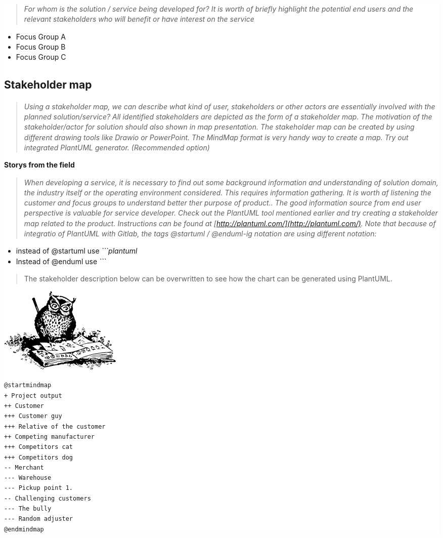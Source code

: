 >*For whom is the solution / service being developed for? It is worth of briefly highlight the potential end users and the relevant stakeholders who will benefit or have interest on the service*

* Focus Group A
* Focus Group B
* Focus Group C

## Stakeholder map

>*Using a stakeholder map, we can describe what kind of user, stakeholders or other actors are essentially involved with the planned solution/service? All identified stakeholders are depicted as the form of a stakeholder map. The motivation of the stakeholder/actor for solution should also shown in map presentation. The stakeholder map can be created by using different drawing tools like Drawio or PowerPoint. The MindMap format is very handy way to create a map. Try out integrated PlantUML generator. (Recommended option)*

**Storys from the field**

>*When developing a service, it is necessary to find out some background information and understanding of solution domain,  the industry itself or the operating environment considered. This requires information gathering. It is worth af listening the customer and focus groups to understand better ther purpose of product.. The good information source from end user perspective is valuable for service developer.* 
>*Check out the PlantUML tool mentioned earlier and try creating a stakeholder map related to the product. Instructions can be found at [http://plantuml.com/](http://plantuml.com/). Note that because of integratio of PlantUML with Gitlab, the tags @startuml / @enduml-ig notation are using different notation:*

* instead of @startuml use *```plantuml*
* Instead of @enduml use *```*

>The stakeholder description below can be overwritten to see how the chart can be generated using PlantUML.

![](../assets/work-to-do.png)

```plantuml
@startmindmap
+ Project output
++ Customer
+++ Customer guy
+++ Relative of the customer
++ Competing manufacturer
+++ Competitors cat
+++ Competitors dog
-- Merchant
--- Warehouse
--- Pickup point 1.
-- Challenging customers
--- The bully
--- Random adjuster
@endmindmap
```
